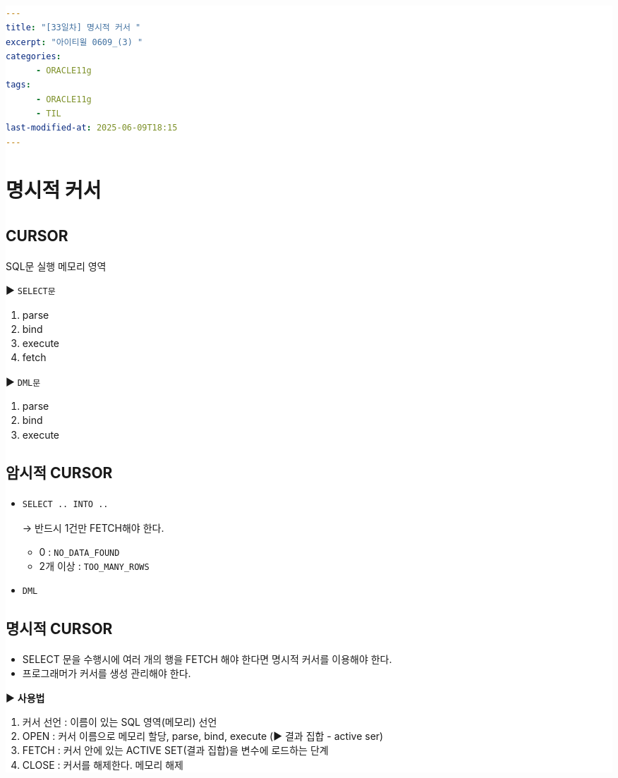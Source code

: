 ```yaml
---
title: "[33일차] 명시적 커서 "
excerpt: "아이티윌 0609_(3) "
categories:
      - ORACLE11g
tags:
      - ORACLE11g
      - TIL
last-modified-at: 2025-06-09T18:15
---
```


# 명시적 커서

## CURSOR

SQL문 실행 메모리 영역

▶️ `SELECT문` 

1. parse
2. bind
3. execute
4. fetch

▶️ `DML문`

1. parse
2. bind
3. execute

## 암시적 CURSOR

- `SELECT .. INTO ..`
    
    → 반드시 1건만 FETCH해야 한다.
    
    - 0 : `NO_DATA_FOUND`
    - 2개 이상 : `TOO_MANY_ROWS`
- `DML`

## 명시적 CURSOR

- SELECT 문을 수행시에 여러 개의 행을 FETCH 해야 한다면 명시적 커서를 이용해야 한다.
- 프로그래머가 커서를 생성 관리해야 한다.

▶️ **사용법**

1. 커서 선언 : 이름이 있는 SQL 영역(메모리) 선언
2. OPEN : 커서 이름으로 메모리 할당, parse, bind, execute (▶️ 결과 집합 - active ser)
3. FETCH : 커서 안에 있는 ACTIVE SET(결과 집합)을 변수에 로드하는 단계
4. CLOSE : 커서를 해제한다. 메모리 해제
